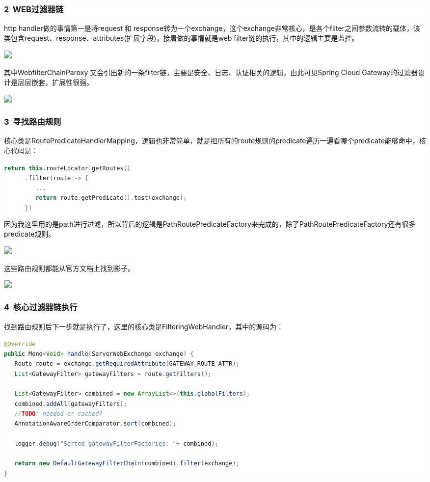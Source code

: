   

### 2  WEB过滤器链

  

http handler做的事情第一是将request 和 response转为一个exchange，这个exchange非常核心，是各个filter之间参数流转的载体，该类包含request、response、attributes(扩展字段)，接着做的事情就是web filter链的执行，其中的逻辑主要是监控。

![](/img/user/Dictionary/attchements/media/640-3.png)

其中WebfilterChainParoxy 又会引出新的一条filter链，主要是安全、日志、认证相关的逻辑，由此可见Spring Cloud Gateway的过滤器设计是层层嵌套，扩展性很强。

![](/img/user/Dictionary/attchements/media/640-1.png)

### 3  寻找路由规则

  

核心类是RoutePredicateHandlerMapping，逻辑也非常简单，就是把所有的route规则的predicate遍历一遍看哪个predicate能够命中，核心代码是：

  

```kotlin
return this.routeLocator.getRoutes()
      .filter(route -> {
         ...
         return route.getPredicate().test(exchange);
      })
```

  

因为我这里用的是path进行过滤，所以背后的逻辑是PathRoutePredicateFactory来完成的，除了PathRoutePredicateFactory还有很多predicate规则。

![](/img/user/Dictionary/attchements/media/640-4.png)

这些路由规则都能从官方文档上找到影子。  

![](/img/user/Dictionary/attchements/media/640-2.png)

###    4  核心过滤器链执行

  

找到路由规则后下一步就是执行了，这里的核心类是FilteringWebHandler，其中的源码为：

  

```java
@Override
public Mono<Void> handle(ServerWebExchange exchange) {
   Route route = exchange.getRequiredAttribute(GATEWAY_ROUTE_ATTR);
   List<GatewayFilter> gatewayFilters = route.getFilters();

   List<GatewayFilter> combined = new ArrayList<>(this.globalFilters);
   combined.addAll(gatewayFilters);
   //TODO: needed or cached?
   AnnotationAwareOrderComparator.sort(combined);

   logger.debug("Sorted gatewayFilterFactories: "+ combined);

   return new DefaultGatewayFilterChain(combined).filter(exchange);
}
```
